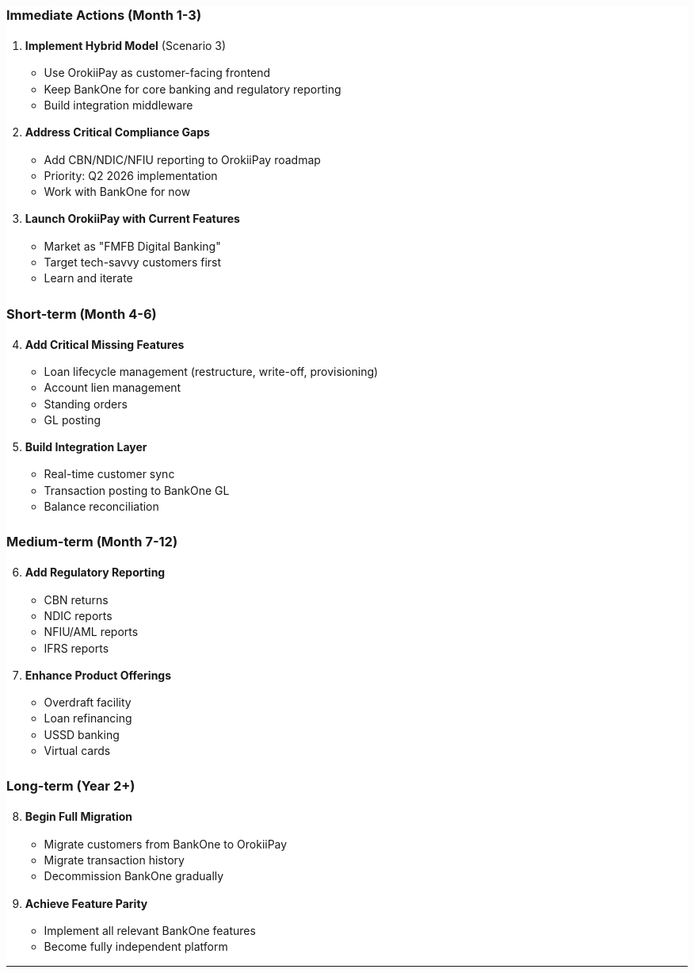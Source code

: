 ### Immediate Actions (Month 1-3)

1. **Implement Hybrid Model** (Scenario 3)
   - Use OrokiiPay as customer-facing frontend
   - Keep BankOne for core banking and regulatory reporting
   - Build integration middleware

2. **Address Critical Compliance Gaps**
   - Add CBN/NDIC/NFIU reporting to OrokiiPay roadmap
   - Priority: Q2 2026 implementation
   - Work with BankOne for now

3. **Launch OrokiiPay with Current Features**
   - Market as "FMFB Digital Banking"
   - Target tech-savvy customers first
   - Learn and iterate

### Short-term (Month 4-6)

4. **Add Critical Missing Features**
   - Loan lifecycle management (restructure, write-off, provisioning)
   - Account lien management
   - Standing orders
   - GL posting

5. **Build Integration Layer**
   - Real-time customer sync
   - Transaction posting to BankOne GL
   - Balance reconciliation

### Medium-term (Month 7-12)

6. **Add Regulatory Reporting**
   - CBN returns
   - NDIC reports
   - NFIU/AML reports
   - IFRS reports

7. **Enhance Product Offerings**
   - Overdraft facility
   - Loan refinancing
   - USSD banking
   - Virtual cards

### Long-term (Year 2+)

8. **Begin Full Migration**
   - Migrate customers from BankOne to OrokiiPay
   - Migrate transaction history
   - Decommission BankOne gradually

9. **Achieve Feature Parity**
   - Implement all relevant BankOne features
   - Become fully independent platform

---